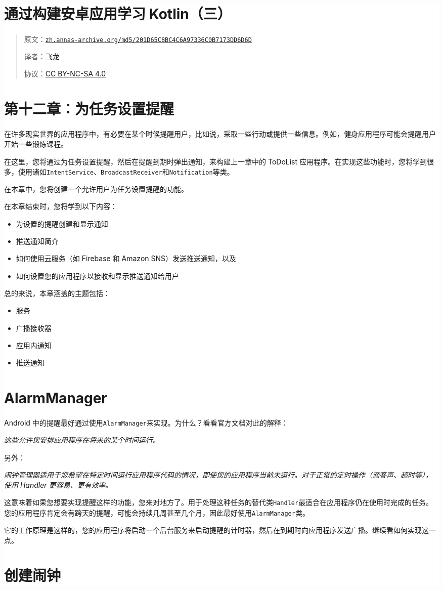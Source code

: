 # 通过构建安卓应用学习 Kotlin（三）

> 原文：[`zh.annas-archive.org/md5/201D65C8BC4C6A97336C0B7173DD6D6D`](https://zh.annas-archive.org/md5/201D65C8BC4C6A97336C0B7173DD6D6D)
> 
> 译者：[飞龙](https://github.com/wizardforcel)
> 
> 协议：[CC BY-NC-SA 4.0](http://creativecommons.org/licenses/by-nc-sa/4.0/)

# 第十二章：为任务设置提醒

在许多现实世界的应用程序中，有必要在某个时候提醒用户，比如说，采取一些行动或提供一些信息。例如，健身应用程序可能会提醒用户开始一些锻炼课程。

在这里，您将通过为任务设置提醒，然后在提醒到期时弹出通知，来构建上一章中的 ToDoList 应用程序。在实现这些功能时，您将学到很多，使用诸如`IntentService`、`BroadcastReceiver`和`Notification`等类。

在本章中，您将创建一个允许用户为任务设置提醒的功能。

在本章结束时，您将学到以下内容：

+   为设置的提醒创建和显示通知

+   推送通知简介

+   如何使用云服务（如 Firebase 和 Amazon SNS）发送推送通知，以及

+   如何设置您的应用程序以接收和显示推送通知给用户

总的来说，本章涵盖的主题包括：

+   服务

+   广播接收器

+   应用内通知

+   推送通知

# AlarmManager

Android 中的提醒最好通过使用`AlarmManager`来实现。为什么？看看官方文档对此的解释：

*这些允许您安排应用程序在将来的某个时间运行。*

另外：

*闹钟管理器适用于您希望在特定时间运行应用程序代码的情况，即使您的应用程序当前未运行。对于正常的定时操作（滴答声、超时等），使用 Handler 更容易、更有效率。*

这意味着如果您想要实现提醒这样的功能，您来对地方了。用于处理这种任务的替代类`Handler`最适合在应用程序仍在使用时完成的任务。您的应用程序肯定会有跨天的提醒，可能会持续几周甚至几个月，因此最好使用`AlarmManager`类。

它的工作原理是这样的，您的应用程序将启动一个后台服务来启动提醒的计时器，然后在到期时向应用程序发送广播。继续看如何实现这一点。

# 创建闹钟
